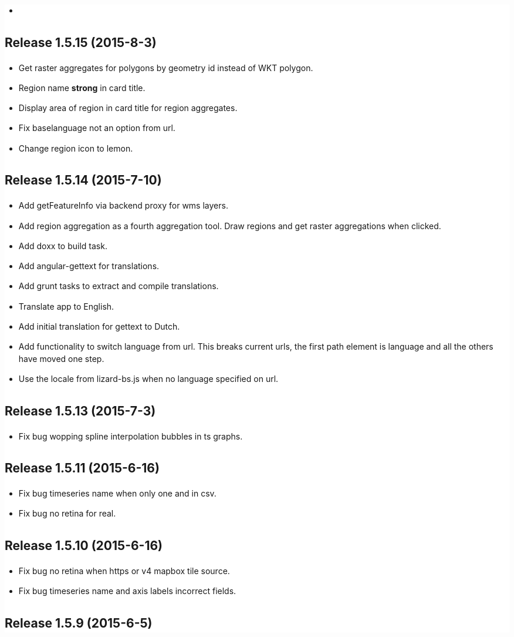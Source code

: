 -


Release 1.5.15 (2015-8-3)
---------------------

- Get raster aggregates for polygons by geometry id instead of WKT polygon.

- Region name **strong** in card title.

- Display area of region in card title for region aggregates.

- Fix baselanguage not an option from url.

- Change region icon to lemon.


Release 1.5.14 (2015-7-10)
---------------------

- Add getFeatureInfo via backend proxy for wms layers.

- Add region aggregation as a fourth aggregation tool. Draw regions and get
  raster aggregations when clicked.

- Add doxx to build task.

- Add angular-gettext for translations.

- Add grunt tasks to extract and compile translations.

- Translate app to English.

- Add initial translation for gettext to Dutch.

- Add functionality to switch language from url. This breaks current urls, the
  first path element is language and all the others have moved one step.

- Use the locale from lizard-bs.js when no language specified on url.


Release 1.5.13 (2015-7-3)
---------------------

- Fix bug wopping spline interpolation bubbles in ts graphs.


Release 1.5.11 (2015-6-16)
---------------------

- Fix bug timeseries name when only one and in csv.

- Fix bug no retina for real.


Release 1.5.10 (2015-6-16)
---------------------

- Fix bug no retina when https or v4 mapbox tile source.

- Fix bug timeseries name and axis labels incorrect fields.


Release 1.5.9 (2015-6-5)
---------------------
